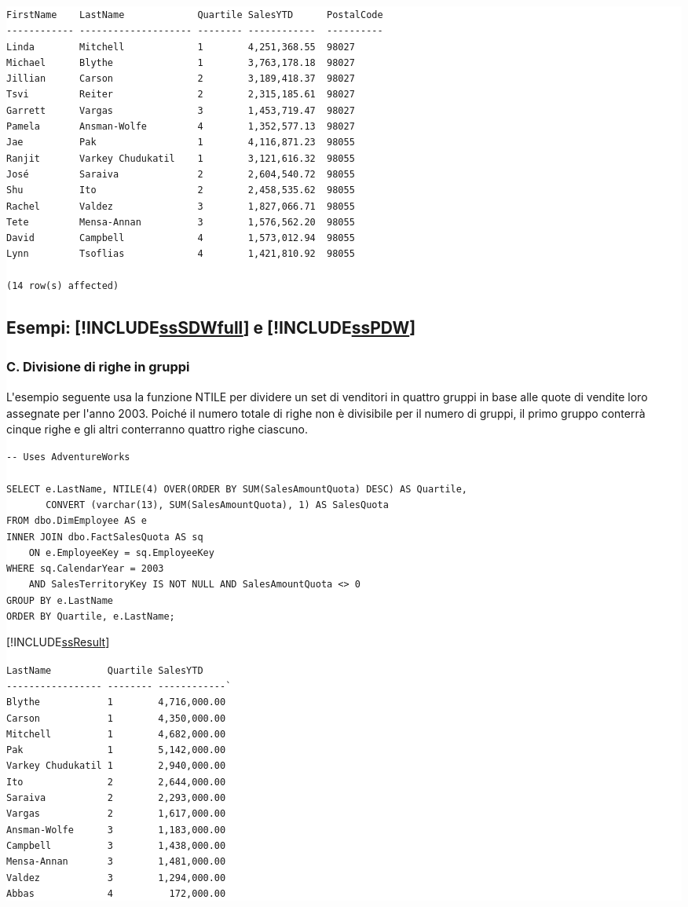 ```  
FirstName    LastName             Quartile SalesYTD      PostalCode  
------------ -------------------- -------- ------------  ----------  
Linda        Mitchell             1        4,251,368.55  98027  
Michael      Blythe               1        3,763,178.18  98027  
Jillian      Carson               2        3,189,418.37  98027  
Tsvi         Reiter               2        2,315,185.61  98027  
Garrett      Vargas               3        1,453,719.47  98027  
Pamela       Ansman-Wolfe         4        1,352,577.13  98027  
Jae          Pak                  1        4,116,871.23  98055  
Ranjit       Varkey Chudukatil    1        3,121,616.32  98055  
José         Saraiva              2        2,604,540.72  98055  
Shu          Ito                  2        2,458,535.62  98055  
Rachel       Valdez               3        1,827,066.71  98055  
Tete         Mensa-Annan          3        1,576,562.20  98055  
David        Campbell             4        1,573,012.94  98055  
Lynn         Tsoflias             4        1,421,810.92  98055  
  
(14 row(s) affected)  
```  
  
## <a name="examples-includesssdwfullincludessssdwfull-mdmd-and-includesspdwincludessspdw-mdmd"></a>Esempi: [!INCLUDE[ssSDWfull](../../includes/sssdwfull-md.md)] e [!INCLUDE[ssPDW](../../includes/sspdw-md.md)]  
  
### <a name="c-dividing-rows-into-groups"></a>C. Divisione di righe in gruppi  
 L'esempio seguente usa la funzione NTILE per dividere un set di venditori in quattro gruppi in base alle quote di vendite loro assegnate per l'anno 2003. Poiché il numero totale di righe non è divisibile per il numero di gruppi, il primo gruppo conterrà cinque righe e gli altri conterranno quattro righe ciascuno.  
  
```  
-- Uses AdventureWorks  
  
SELECT e.LastName, NTILE(4) OVER(ORDER BY SUM(SalesAmountQuota) DESC) AS Quartile,  
       CONVERT (varchar(13), SUM(SalesAmountQuota), 1) AS SalesQuota  
FROM dbo.DimEmployee AS e   
INNER JOIN dbo.FactSalesQuota AS sq   
    ON e.EmployeeKey = sq.EmployeeKey  
WHERE sq.CalendarYear = 2003  
    AND SalesTerritoryKey IS NOT NULL AND SalesAmountQuota <> 0  
GROUP BY e.LastName  
ORDER BY Quartile, e.LastName;  
```  
  
 [!INCLUDE[ssResult](../../includes/ssresult-md.md)]  
  
 ```
LastName          Quartile SalesYTD  
----------------- -------- ------------`  
Blythe            1        4,716,000.00  
Carson            1        4,350,000.00  
Mitchell          1        4,682,000.00  
Pak               1        5,142,000.00  
Varkey Chudukatil 1        2,940,000.00  
Ito               2        2,644,000.00  
Saraiva           2        2,293,000.00  
Vargas            2        1,617,000.00  
Ansman-Wolfe      3        1,183,000.00  
Campbell          3        1,438,000.00  
Mensa-Annan       3        1,481,000.00  
Valdez            3        1,294,000.00  
Abbas             4          172,000.00  
 ```